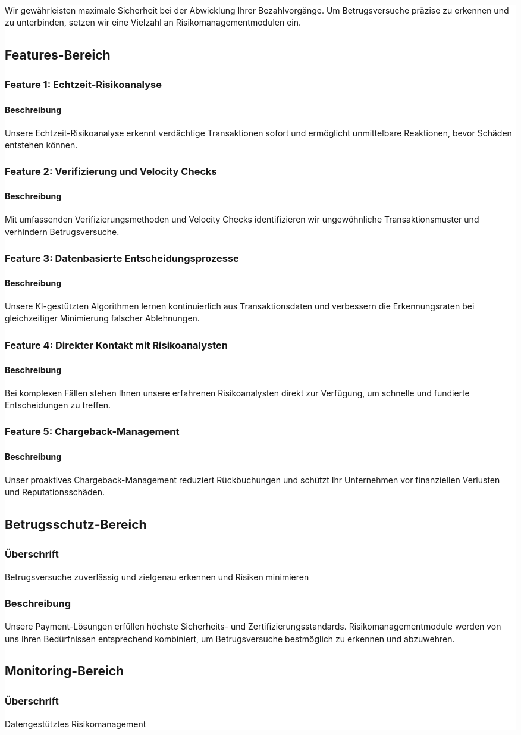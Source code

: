 Wir gewährleisten maximale Sicherheit bei der Abwicklung Ihrer Bezahlvorgänge. Um Betrugsversuche präzise zu erkennen und zu unterbinden, setzen wir eine Vielzahl an Risikomanagementmodulen ein.

## Features-Bereich

### Feature 1: Echtzeit-Risikoanalyse

#### Beschreibung
Unsere Echtzeit-Risikoanalyse erkennt verdächtige Transaktionen sofort und ermöglicht unmittelbare Reaktionen, bevor Schäden entstehen können.

### Feature 2: Verifizierung und Velocity Checks

#### Beschreibung
Mit umfassenden Verifizierungsmethoden und Velocity Checks identifizieren wir ungewöhnliche Transaktionsmuster und verhindern Betrugsversuche.

### Feature 3: Datenbasierte Entscheidungsprozesse

#### Beschreibung
Unsere KI-gestützten Algorithmen lernen kontinuierlich aus Transaktionsdaten und verbessern die Erkennungsraten bei gleichzeitiger Minimierung falscher Ablehnungen.

### Feature 4: Direkter Kontakt mit Risikoanalysten

#### Beschreibung
Bei komplexen Fällen stehen Ihnen unsere erfahrenen Risikoanalysten direkt zur Verfügung, um schnelle und fundierte Entscheidungen zu treffen.

### Feature 5: Chargeback-Management

#### Beschreibung
Unser proaktives Chargeback-Management reduziert Rückbuchungen und schützt Ihr Unternehmen vor finanziellen Verlusten und Reputationsschäden.

## Betrugsschutz-Bereich

### Überschrift
Betrugsversuche zuverlässig und zielgenau erkennen und Risiken minimieren

### Beschreibung
Unsere Payment-Lösungen erfüllen höchste Sicherheits- und Zertifizierungsstandards. Risikomanagementmodule werden von uns Ihren Bedürfnissen entsprechend kombiniert, um Betrugsversuche bestmöglich zu erkennen und abzuwehren.

## Monitoring-Bereich

### Überschrift
Datengestütztes Risikomanagement
